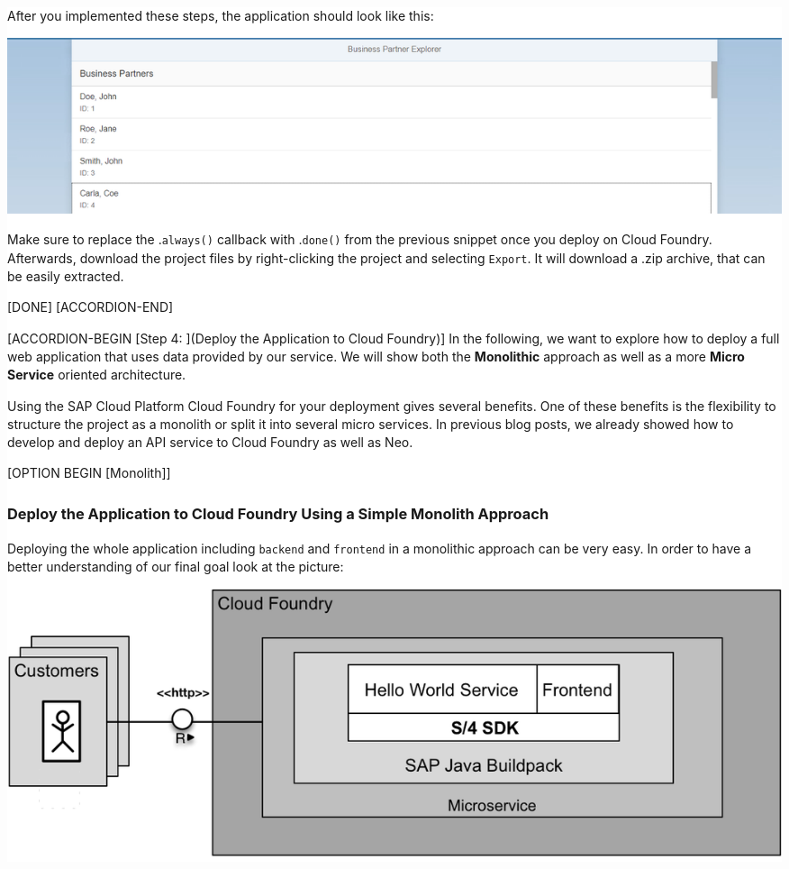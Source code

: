 After you implemented these steps, the application should look like this:

![Business Partner Explorer](business-partner-explorer.png)

Make sure to replace the .`always()` callback with .`done()`  from the previous snippet once you deploy on Cloud Foundry. Afterwards, download the project files by right-clicking the project and selecting `Export`. It will download a .zip archive, that can be easily extracted.


[DONE]
[ACCORDION-END]

[ACCORDION-BEGIN [Step 4: ](Deploy the Application to Cloud Foundry)]
In the following, we want to explore how to deploy a full web application that uses data provided by our service. We will show both the **Monolithic** approach as well as a more **Micro Service** oriented architecture.

Using the SAP Cloud Platform Cloud Foundry for your deployment gives several benefits. One of these benefits is the flexibility to structure the project as a monolith or split it into several micro services. In previous blog posts, we already showed how to develop and deploy an API service to Cloud Foundry as well as Neo.

[OPTION BEGIN [Monolith]]
### Deploy the Application to Cloud Foundry Using a Simple Monolith Approach

Deploying the whole application including `backend` and `frontend` in a monolithic approach can be very easy. In order to have a better understanding of our final goal look at the picture:

![Monolith Aproach](monolith-aproach.png)
